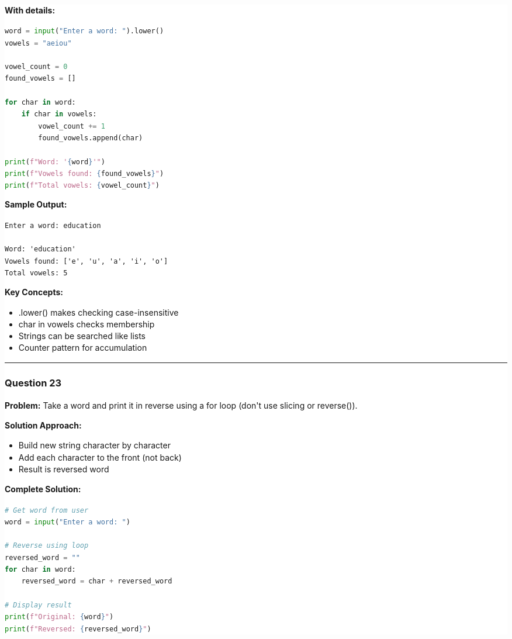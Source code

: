**With details:**
```python
word = input("Enter a word: ").lower()
vowels = "aeiou"

vowel_count = 0
found_vowels = []

for char in word:
    if char in vowels:
        vowel_count += 1
        found_vowels.append(char)

print(f"Word: '{word}'")
print(f"Vowels found: {found_vowels}")
print(f"Total vowels: {vowel_count}")
```

**Sample Output:**
```
Enter a word: education

Word: 'education'
Vowels found: ['e', 'u', 'a', 'i', 'o']
Total vowels: 5
```

**Key Concepts:**
- .lower() makes checking case-insensitive
- char in vowels checks membership
- Strings can be searched like lists
- Counter pattern for accumulation

---

### Question 23
**Problem:** Take a word and print it in reverse using a for loop (don't use slicing or reverse()).

**Solution Approach:**
- Build new string character by character
- Add each character to the front (not back)
- Result is reversed word

**Complete Solution:**
```python
# Get word from user
word = input("Enter a word: ")

# Reverse using loop
reversed_word = ""
for char in word:
    reversed_word = char + reversed_word

# Display result
print(f"Original: {word}")
print(f"Reversed: {reversed_word}")
```

